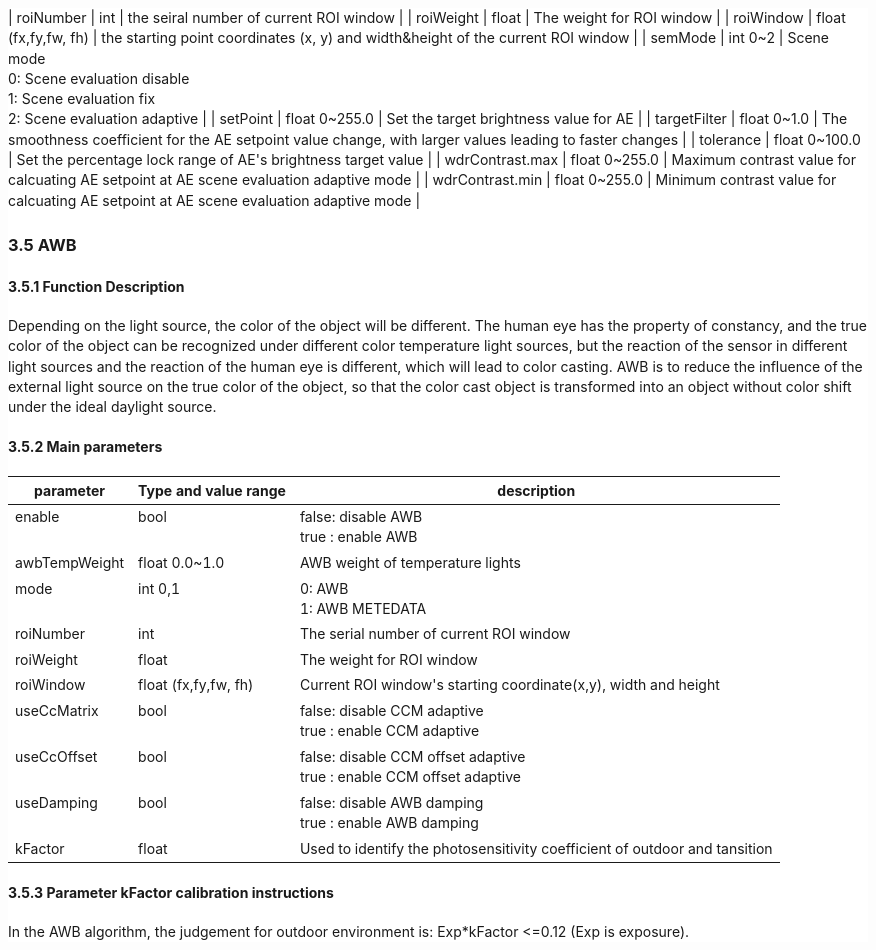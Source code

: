 | roiNumber  | int   |  the seiral number of current ROI window   |
| roiWeight  | float   |  The weight for ROI window   |
| roiWindow  | float (fx,fy,fw, fh) | the starting point coordinates (x, y) and width&height of the current ROI window |
| semMode  | int 0~2  | Scene mode <br/>0: Scene evaluation disable <br/>1: Scene evaluation fix <br/>2: Scene evaluation adaptive    |
| setPoint        | float 0~255.0  | Set the target brightness value for AE   |
| targetFilter  | float 0~1.0   | The smoothness coefficient for the AE setpoint value change, with larger values leading to faster changes |
| tolerance       | float 0~100.0  | Set the percentage lock range of AE's brightness target value                       |
| wdrContrast.max  | float 0~255.0   | Maximum contrast value for calcuating AE setpoint at AE scene evaluation adaptive mode  |
| wdrContrast.min  | float 0~255.0   | Minimum contrast value for calcuating AE setpoint at AE scene evaluation adaptive mode    |

### 3.5 AWB

#### 3.5.1 Function Description

Depending on the light source, the color of the object will be different. The human eye has the property of constancy, and the true color of the object can be recognized under different color temperature light sources, but the reaction of the sensor in different light sources and the reaction of the human eye is different, which will lead to color casting. AWB is to reduce the influence of the external light source on the true color of the object, so that the color cast object is transformed into an object without color shift under the ideal daylight source.

#### 3.5.2 Main parameters

| parameter        | Type and value range      | description       |
| ------- | -------------- | ------------------------------------ |
| enable      | bool  | false: disable AWB <br/>true : enable AWB|
| awbTempWeight   | float 0.0~1.0  | AWB weight of temperature lights |
| mode   | int 0,1  |  0: AWB <br/> 1: AWB METEDATA |
| roiNumber   | int   | The serial number of current ROI window |
| roiWeight  | float   |  The weight for ROI window   |
| roiWindow   | float (fx,fy,fw, fh) | Current ROI window's starting coordinate(x,y), width and height   |
| useCcMatrix | bool  | false: disable CCM adaptive <br/>true : enable CCM adaptive |
| useCcOffset | bool  | false: disable CCM offset adaptive <br/>true : enable CCM offset adaptive   |
| useDamping  | bool  | false: disable AWB damping <br/>true : enable AWB damping |
| kFactor     | float | Used to identify the photosensitivity coefficient of outdoor and tansition |

#### 3.5.3 Parameter kFactor calibration instructions

In the AWB algorithm, the judgement for outdoor environment is: Exp*kFactor <=0.12 (Exp is exposure).

